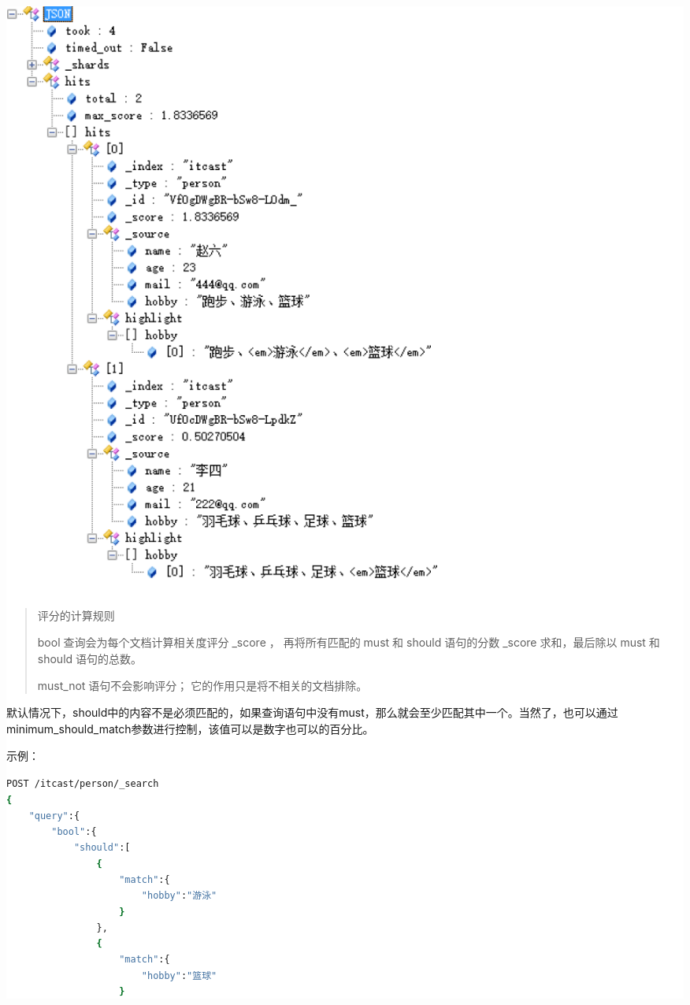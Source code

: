 ![image-20200923145310698](images/image-20200923145310698.png)

>评分的计算规则
>
>bool 查询会为每个文档计算相关度评分 _score ， 再将所有匹配的 must 和 should 语句的分数 _score 求和，最后除以 must 和 should 语句的总数。
>
>must_not 语句不会影响评分； 它的作用只是将不相关的文档排除。

默认情况下，should中的内容不是必须匹配的，如果查询语句中没有must，那么就会至少匹配其中一个。当然了，也可以通过minimum_should_match参数进行控制，该值可以是数字也可以的百分比。

示例：

```bash
POST /itcast/person/_search
{
    "query":{
        "bool":{
            "should":[
                {
                    "match":{
                        "hobby":"游泳"
                    }
                },
                {
                    "match":{
                        "hobby":"篮球"
                    }
```